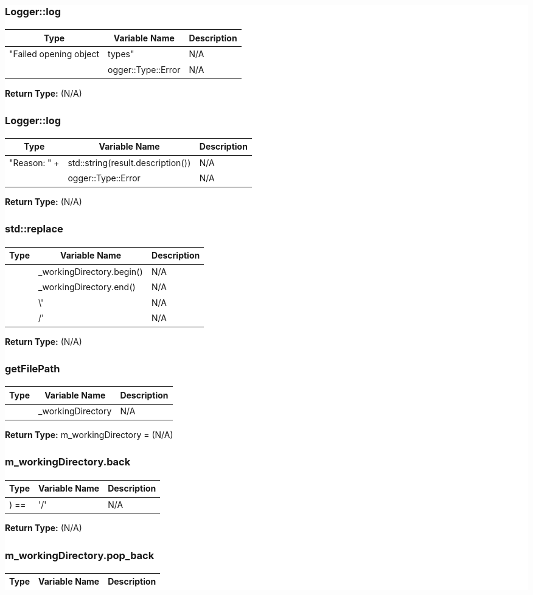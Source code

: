 
### Logger::log
| **Type** | **Variable Name** | **Description** | 
| -------- | ----------------- | --------------- | 
| "Failed opening object | types" | N/A |
|  | ogger::Type::Error | N/A |

**Return Type:**         (N/A)


### Logger::log
| **Type** | **Variable Name** | **Description** | 
| -------- | ----------------- | --------------- | 
| "Reason: " + | std::string(result.description()) | N/A |
|  | ogger::Type::Error | N/A |

**Return Type:**         (N/A)


### std::replace
| **Type** | **Variable Name** | **Description** | 
| -------- | ----------------- | --------------- | 
|  | _workingDirectory.begin() | N/A |
|  | _workingDirectory.end() | N/A |
|  | \\' | N/A |
|  | /' | N/A |

**Return Type:**     (N/A)


### getFilePath
| **Type** | **Variable Name** | **Description** | 
| -------- | ----------------- | --------------- | 
|  | _workingDirectory | N/A |

**Return Type:**     m_workingDirectory = (N/A)


### m_workingDirectory.back
| **Type** | **Variable Name** | **Description** | 
| -------- | ----------------- | --------------- | 
| ) == | '/' | N/A |

**Return Type:**         (N/A)


### m_workingDirectory.pop_back
| **Type** | **Variable Name** | **Description** | 
| -------- | ----------------- | --------------- | 

